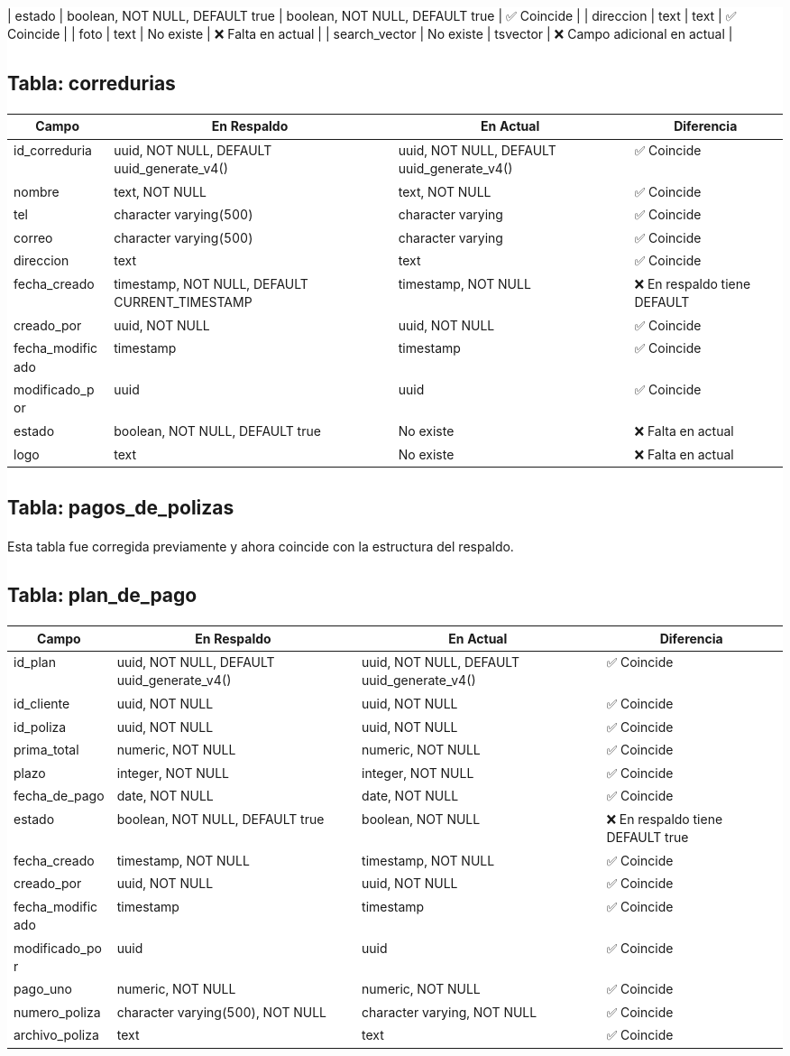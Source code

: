 | estado | boolean, NOT NULL, DEFAULT true | boolean, NOT NULL, DEFAULT true | ✅ Coincide |
| direccion | text | text | ✅ Coincide |
| foto | text | No existe | ❌ Falta en actual |
| search_vector | No existe | tsvector | ❌ Campo adicional en actual |

## Tabla: corredurias

| Campo | En Respaldo | En Actual | Diferencia |
|-------|-------------|-----------|------------|
| id_correduria | uuid, NOT NULL, DEFAULT uuid_generate_v4() | uuid, NOT NULL, DEFAULT uuid_generate_v4() | ✅ Coincide |
| nombre | text, NOT NULL | text, NOT NULL | ✅ Coincide |
| tel | character varying(500) | character varying | ✅ Coincide |
| correo | character varying(500) | character varying | ✅ Coincide |
| direccion | text | text | ✅ Coincide |
| fecha_creado | timestamp, NOT NULL, DEFAULT CURRENT_TIMESTAMP | timestamp, NOT NULL | ❌ En respaldo tiene DEFAULT |
| creado_por | uuid, NOT NULL | uuid, NOT NULL | ✅ Coincide |
| fecha_modificado | timestamp | timestamp | ✅ Coincide |
| modificado_por | uuid | uuid | ✅ Coincide |
| estado | boolean, NOT NULL, DEFAULT true | No existe | ❌ Falta en actual |
| logo | text | No existe | ❌ Falta en actual |

## Tabla: pagos_de_polizas

Esta tabla fue corregida previamente y ahora coincide con la estructura del respaldo.

## Tabla: plan_de_pago

| Campo | En Respaldo | En Actual | Diferencia |
|-------|-------------|-----------|------------|
| id_plan | uuid, NOT NULL, DEFAULT uuid_generate_v4() | uuid, NOT NULL, DEFAULT uuid_generate_v4() | ✅ Coincide |
| id_cliente | uuid, NOT NULL | uuid, NOT NULL | ✅ Coincide |
| id_poliza | uuid, NOT NULL | uuid, NOT NULL | ✅ Coincide |
| prima_total | numeric, NOT NULL | numeric, NOT NULL | ✅ Coincide |
| plazo | integer, NOT NULL | integer, NOT NULL | ✅ Coincide |
| fecha_de_pago | date, NOT NULL | date, NOT NULL | ✅ Coincide |
| estado | boolean, NOT NULL, DEFAULT true | boolean, NOT NULL | ❌ En respaldo tiene DEFAULT true |
| fecha_creado | timestamp, NOT NULL | timestamp, NOT NULL | ✅ Coincide |
| creado_por | uuid, NOT NULL | uuid, NOT NULL | ✅ Coincide |
| fecha_modificado | timestamp | timestamp | ✅ Coincide |
| modificado_por | uuid | uuid | ✅ Coincide |
| pago_uno | numeric, NOT NULL | numeric, NOT NULL | ✅ Coincide |
| numero_poliza | character varying(500), NOT NULL | character varying, NOT NULL | ✅ Coincide |
| archivo_poliza | text | text | ✅ Coincide |